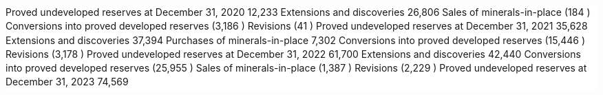 <td>Proved undeveloped reserves at December 31, 2020</td>
<td>12,233</td>
</tr>
<tr>
<td>Extensions and discoveries</td>
<td>26,806</td>
</tr>
<tr>
<td>Sales of minerals-in-place</td>
<td>(184 )</td>
</tr>
<tr>
<td>Conversions into proved developed reserves</td>
<td>(3,186 )</td>
</tr>
<tr>
<td>Revisions</td>
<td>(41 )</td>
</tr>
<tr>
<td>Proved undeveloped reserves at December 31, 2021</td>
<td>35,628</td>
</tr>
<tr>
<td>Extensions and discoveries</td>
<td>37,394</td>
</tr>
<tr>
<td>Purchases of minerals-in-place</td>
<td>7,302</td>
</tr>
<tr>
<td>Conversions into proved developed reserves</td>
<td>(15,446 )</td>
</tr>
<tr>
<td>Revisions</td>
<td>(3,178 )</td>
</tr>
<tr>
<td>Proved undeveloped reserves at December 31, 2022</td>
<td>61,700</td>
</tr>
<tr>
<td>Extensions and discoveries</td>
<td>42,440</td>
</tr>
<tr>
<td>Conversions into proved developed reserves</td>
<td>(25,955 )</td>
</tr>
<tr>
<td>Sales of minerals-in-place</td>
<td>(1,387 )</td>
</tr>
<tr>
<td>Revisions</td>
<td>(2,229 )</td>
</tr>
<tr>
<td>Proved undeveloped reserves at December 31, 2023</td>
<td>74,569</td>
</tr>
</tbody>